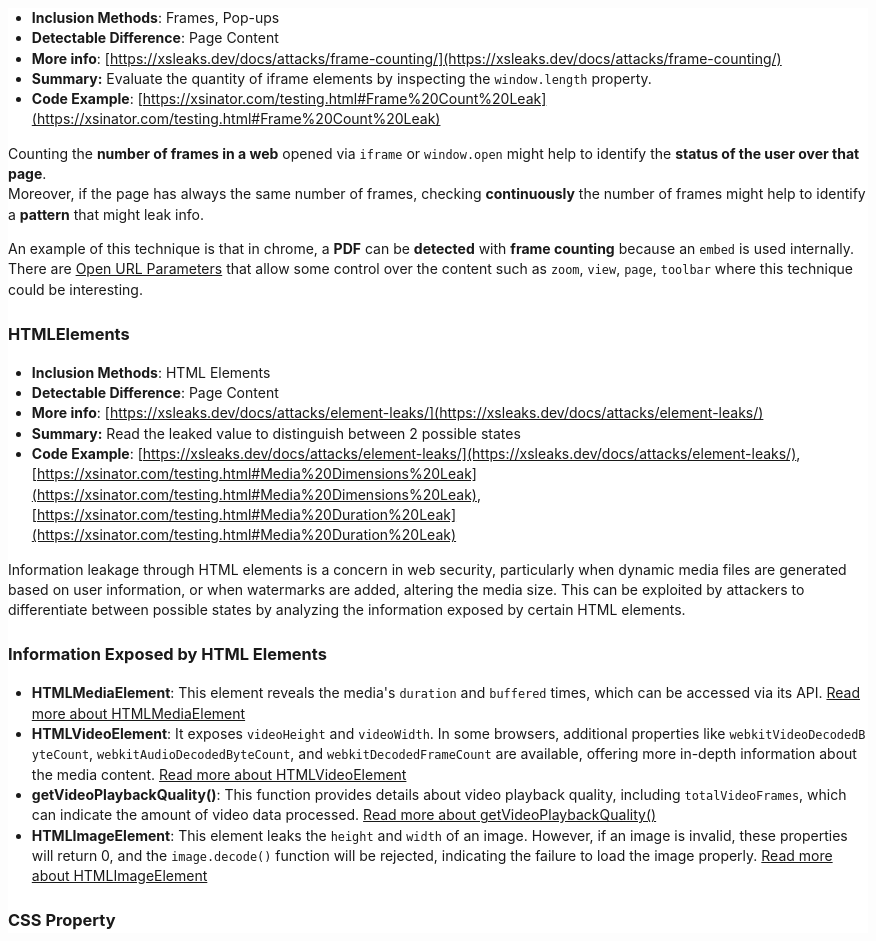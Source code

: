 * **Inclusion Methods**: Frames, Pop-ups
* **Detectable Difference**: Page Content
* **More info**: [https://xsleaks.dev/docs/attacks/frame-counting/](https://xsleaks.dev/docs/attacks/frame-counting/)
* **Summary:** Evaluate the quantity of iframe elements by inspecting the `window.length` property.
* **Code Example**: [https://xsinator.com/testing.html#Frame%20Count%20Leak](https://xsinator.com/testing.html#Frame%20Count%20Leak)

Counting the **number of frames in a web** opened via `iframe` or `window.open` might help to identify the **status of the user over that page**.\
Moreover, if the page has always the same number of frames, checking **continuously** the number of frames might help to identify a **pattern** that might leak info.

An example of this technique is that in chrome, a **PDF** can be **detected** with **frame counting** because an `embed` is used internally. There are [Open URL Parameters](https://bugs.chromium.org/p/chromium/issues/detail?id=64309#c113) that allow some control over the content such as `zoom`, `view`, `page`, `toolbar` where this technique could be interesting.

### HTMLElements

* **Inclusion Methods**: HTML Elements
* **Detectable Difference**: Page Content
* **More info**: [https://xsleaks.dev/docs/attacks/element-leaks/](https://xsleaks.dev/docs/attacks/element-leaks/)
* **Summary:** Read the leaked value to distinguish between 2 possible states
* **Code Example**: [https://xsleaks.dev/docs/attacks/element-leaks/](https://xsleaks.dev/docs/attacks/element-leaks/), [https://xsinator.com/testing.html#Media%20Dimensions%20Leak](https://xsinator.com/testing.html#Media%20Dimensions%20Leak), [https://xsinator.com/testing.html#Media%20Duration%20Leak](https://xsinator.com/testing.html#Media%20Duration%20Leak)

Information leakage through HTML elements is a concern in web security, particularly when dynamic media files are generated based on user information, or when watermarks are added, altering the media size. This can be exploited by attackers to differentiate between possible states by analyzing the information exposed by certain HTML elements.

### Information Exposed by HTML Elements

* **HTMLMediaElement**: This element reveals the media's `duration` and `buffered` times, which can be accessed via its API. [Read more about HTMLMediaElement](https://developer.mozilla.org/en-US/docs/Web/API/HTMLMediaElement)
* **HTMLVideoElement**: It exposes `videoHeight` and `videoWidth`. In some browsers, additional properties like `webkitVideoDecodedByteCount`, `webkitAudioDecodedByteCount`, and `webkitDecodedFrameCount` are available, offering more in-depth information about the media content. [Read more about HTMLVideoElement](https://developer.mozilla.org/en-US/docs/Web/API/HTMLVideoElement)
* **getVideoPlaybackQuality()**: This function provides details about video playback quality, including `totalVideoFrames`, which can indicate the amount of video data processed. [Read more about getVideoPlaybackQuality()](https://developer.mozilla.org/en-US/docs/Web/API/VideoPlaybackQuality)
* **HTMLImageElement**: This element leaks the `height` and `width` of an image. However, if an image is invalid, these properties will return 0, and the `image.decode()` function will be rejected, indicating the failure to load the image properly. [Read more about HTMLImageElement](https://developer.mozilla.org/en-US/docs/Web/API/HTMLImageElement)

### CSS Property
